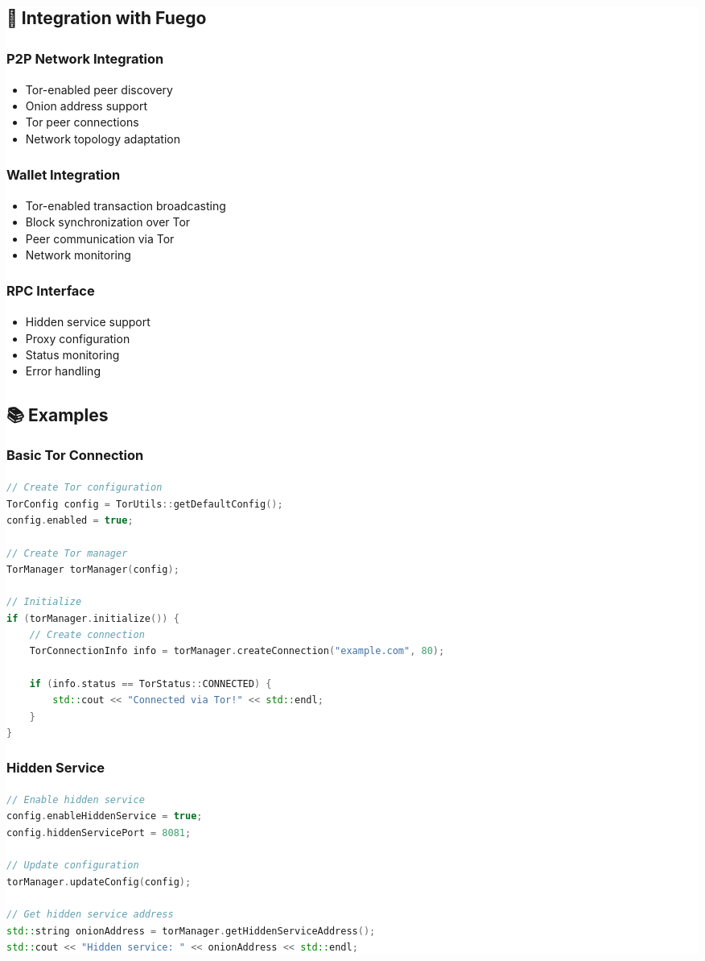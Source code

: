 ## 🔄 **Integration with Fuego**

### **P2P Network Integration**
- Tor-enabled peer discovery
- Onion address support
- Tor peer connections
- Network topology adaptation

### **Wallet Integration**
- Tor-enabled transaction broadcasting
- Block synchronization over Tor
- Peer communication via Tor
- Network monitoring

### **RPC Interface**
- Hidden service support
- Proxy configuration
- Status monitoring
- Error handling

## 📚 **Examples**

### **Basic Tor Connection**
```cpp
// Create Tor configuration
TorConfig config = TorUtils::getDefaultConfig();
config.enabled = true;

// Create Tor manager
TorManager torManager(config);

// Initialize
if (torManager.initialize()) {
    // Create connection
    TorConnectionInfo info = torManager.createConnection("example.com", 80);
    
    if (info.status == TorStatus::CONNECTED) {
        std::cout << "Connected via Tor!" << std::endl;
    }
}
```

### **Hidden Service**
```cpp
// Enable hidden service
config.enableHiddenService = true;
config.hiddenServicePort = 8081;

// Update configuration
torManager.updateConfig(config);

// Get hidden service address
std::string onionAddress = torManager.getHiddenServiceAddress();
std::cout << "Hidden service: " << onionAddress << std::endl;
```
